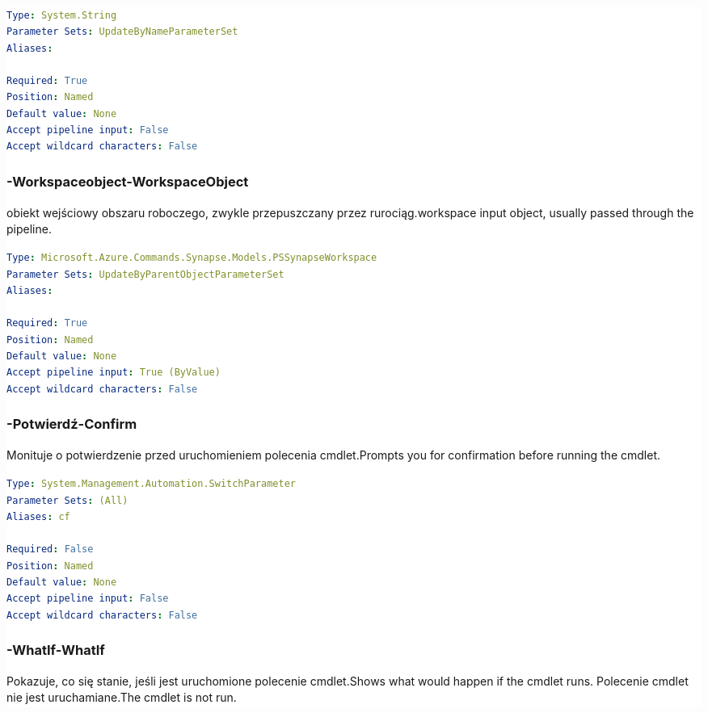 ```yaml
Type: System.String
Parameter Sets: UpdateByNameParameterSet
Aliases:

Required: True
Position: Named
Default value: None
Accept pipeline input: False
Accept wildcard characters: False
```

### <span data-ttu-id="f53f0-136">-Workspaceobject</span><span class="sxs-lookup"><span data-stu-id="f53f0-136">-WorkspaceObject</span></span>
<span data-ttu-id="f53f0-137">obiekt wejściowy obszaru roboczego, zwykle przepuszczany przez rurociąg.</span><span class="sxs-lookup"><span data-stu-id="f53f0-137">workspace input object, usually passed through the pipeline.</span></span>

```yaml
Type: Microsoft.Azure.Commands.Synapse.Models.PSSynapseWorkspace
Parameter Sets: UpdateByParentObjectParameterSet
Aliases:

Required: True
Position: Named
Default value: None
Accept pipeline input: True (ByValue)
Accept wildcard characters: False
```

### <span data-ttu-id="f53f0-138">-Potwierdź</span><span class="sxs-lookup"><span data-stu-id="f53f0-138">-Confirm</span></span>
<span data-ttu-id="f53f0-139">Monituje o potwierdzenie przed uruchomieniem polecenia cmdlet.</span><span class="sxs-lookup"><span data-stu-id="f53f0-139">Prompts you for confirmation before running the cmdlet.</span></span>

```yaml
Type: System.Management.Automation.SwitchParameter
Parameter Sets: (All)
Aliases: cf

Required: False
Position: Named
Default value: None
Accept pipeline input: False
Accept wildcard characters: False
```

### <span data-ttu-id="f53f0-140">-WhatIf</span><span class="sxs-lookup"><span data-stu-id="f53f0-140">-WhatIf</span></span>
<span data-ttu-id="f53f0-141">Pokazuje, co się stanie, jeśli jest uruchomione polecenie cmdlet.</span><span class="sxs-lookup"><span data-stu-id="f53f0-141">Shows what would happen if the cmdlet runs.</span></span>
<span data-ttu-id="f53f0-142">Polecenie cmdlet nie jest uruchamiane.</span><span class="sxs-lookup"><span data-stu-id="f53f0-142">The cmdlet is not run.</span></span>
